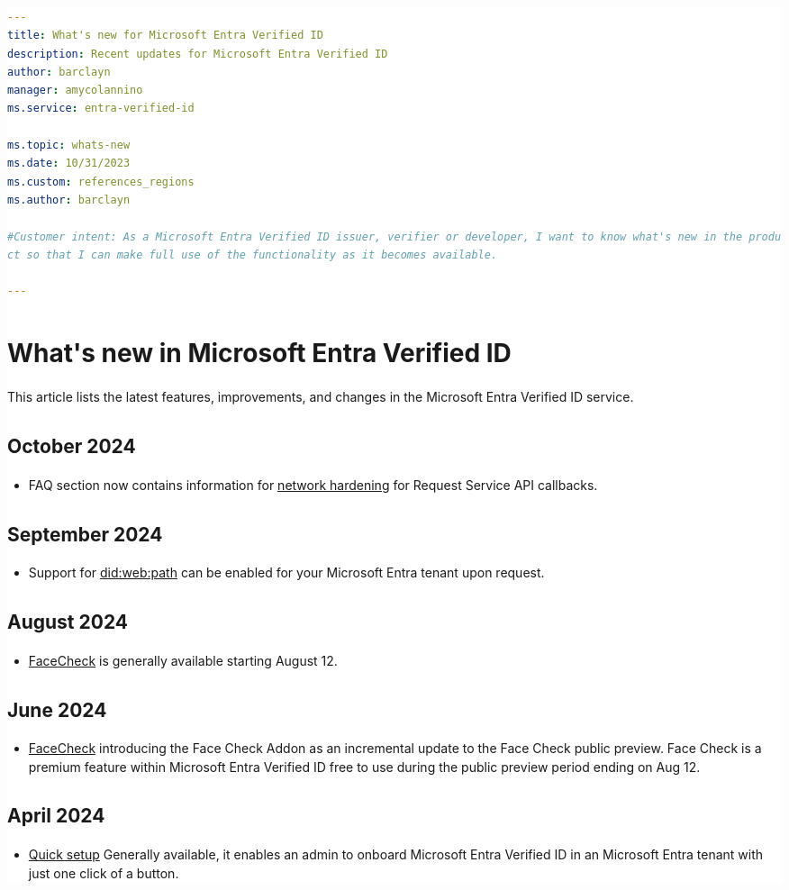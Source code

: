 ```yaml
---
title: What's new for Microsoft Entra Verified ID
description: Recent updates for Microsoft Entra Verified ID
author: barclayn
manager: amycolannino
ms.service: entra-verified-id

ms.topic: whats-new
ms.date: 10/31/2023
ms.custom: references_regions
ms.author: barclayn

#Customer intent: As a Microsoft Entra Verified ID issuer, verifier or developer, I want to know what's new in the product so that I can make full use of the functionality as it becomes available.

---
```


# What's new in Microsoft Entra Verified ID

This article lists the latest features, improvements, and changes in the Microsoft Entra Verified ID service.

## October 2024

- FAQ section now contains information for [network hardening](verifiable-credentials-faq.md#network-hardening-for-callback-events) for Request Service API callbacks.

## September 2024

- Support for [did:web:path](did-web-path.md) can be enabled for your Microsoft Entra tenant upon request.

## August 2024

- [FaceCheck](using-facecheck.md) is generally available starting August 12.

## June 2024

- [FaceCheck](using-facecheck.md) introducing the Face Check Addon as an incremental update to the Face Check public preview. Face Check is a premium feature within Microsoft Entra Verified ID free to use during the public preview period ending on Aug 12.

## April 2024

- [Quick setup](verifiable-credentials-configure-tenant-quick.md) Generally available, it enables an admin to onboard Microsoft Entra Verified ID in an Microsoft Entra tenant with just one click of a button.
